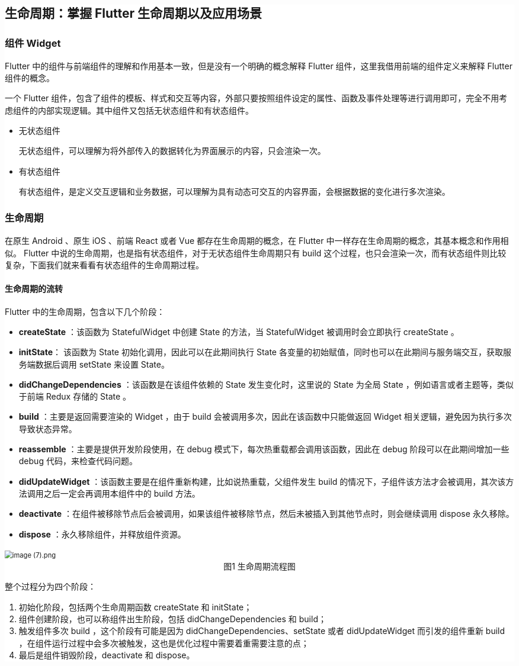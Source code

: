 ## 生命周期：掌握 Flutter 生命周期以及应用场景



### 组件 Widget

Flutter 中的组件与前端组件的理解和作用基本一致，但是没有一个明确的概念解释 Flutter 组件，这里我借用前端的组件定义来解释 Flutter 组件的概念。

一个 Flutter 组件，包含了组件的模板、样式和交互等内容，外部只要按照组件设定的属性、函数及事件处理等进行调用即可，完全不用考虑组件的内部实现逻辑。其中组件又包括无状态组件和有状态组件。

- 无状态组件

    无状态组件，可以理解为将外部传入的数据转化为界面展示的内容，只会渲染一次。

- 有状态组件

    有状态组件，是定义交互逻辑和业务数据，可以理解为具有动态可交互的内容界面，会根据数据的变化进行多次渲染。



### 生命周期

在原生 Android 、原生 iOS 、前端 React 或者 Vue 都存在生命周期的概念，在 Flutter 中一样存在生命周期的概念，其基本概念和作用相似。 Flutter 中说的生命周期，也是指有状态组件，对于无状态组件生命周期只有 build 这个过程，也只会渲染一次，而有状态组件则比较复杂，下面我们就来看看有状态组件的生命周期过程。



#### 生命周期的流转

Flutter 中的生命周期，包含以下几个阶段：

- **createState** ：该函数为 StatefulWidget 中创建 State 的方法，当 StatefulWidget 被调用时会立即执行 createState 。

- **initState**： 该函数为 State 初始化调用，因此可以在此期间执行 State 各变量的初始赋值，同时也可以在此期间与服务端交互，获取服务端数据后调用 setState 来设置 State。

- **didChangeDependencies** ：该函数是在该组件依赖的 State 发生变化时，这里说的 State 为全局 State ，例如语言或者主题等，类似于前端 Redux 存储的 State 。

- **build** ：主要是返回需要渲染的 Widget ，由于 build 会被调用多次，因此在该函数中只能做返回 Widget 相关逻辑，避免因为执行多次导致状态异常。

- **reassemble** ：主要是提供开发阶段使用，在 debug 模式下，每次热重载都会调用该函数，因此在 debug 阶段可以在此期间增加一些 debug 代码，来检查代码问题。

- **didUpdateWidget** ：该函数主要是在组件重新构建，比如说热重载，父组件发生 build 的情况下，子组件该方法才会被调用，其次该方法调用之后一定会再调用本组件中的 build 方法。

- **deactivate** ：在组件被移除节点后会被调用，如果该组件被移除节点，然后未被插入到其他节点时，则会继续调用 dispose 永久移除。

- **dispose** ：永久移除组件，并释放组件资源。

    

<img src="C:%5CUsers%5CPC%5CPictures%5CGraphBed%5C%E7%AC%94%E8%AE%B0%E5%9B%BE%E7%89%87%5CCgqCHl7zAM2AFYCOAAFd30sb1Ck089.png" alt="image (7).png" style="zoom: 80%;" />

<center>图1 生命周期流程图</center>

整个过程分为四个阶段：

1. 初始化阶段，包括两个生命周期函数 createState 和 initState；
2. 组件创建阶段，也可以称组件出生阶段，包括 didChangeDependencies 和 build；
3. 触发组件多次 build ，这个阶段有可能是因为 didChangeDependencies、setState 或者 didUpdateWidget 而引发的组件重新 build ，在组件运行过程中会多次被触发，这也是优化过程中需要着重需要注意的点；
4. 最后是组件销毁阶段，deactivate 和 dispose。
